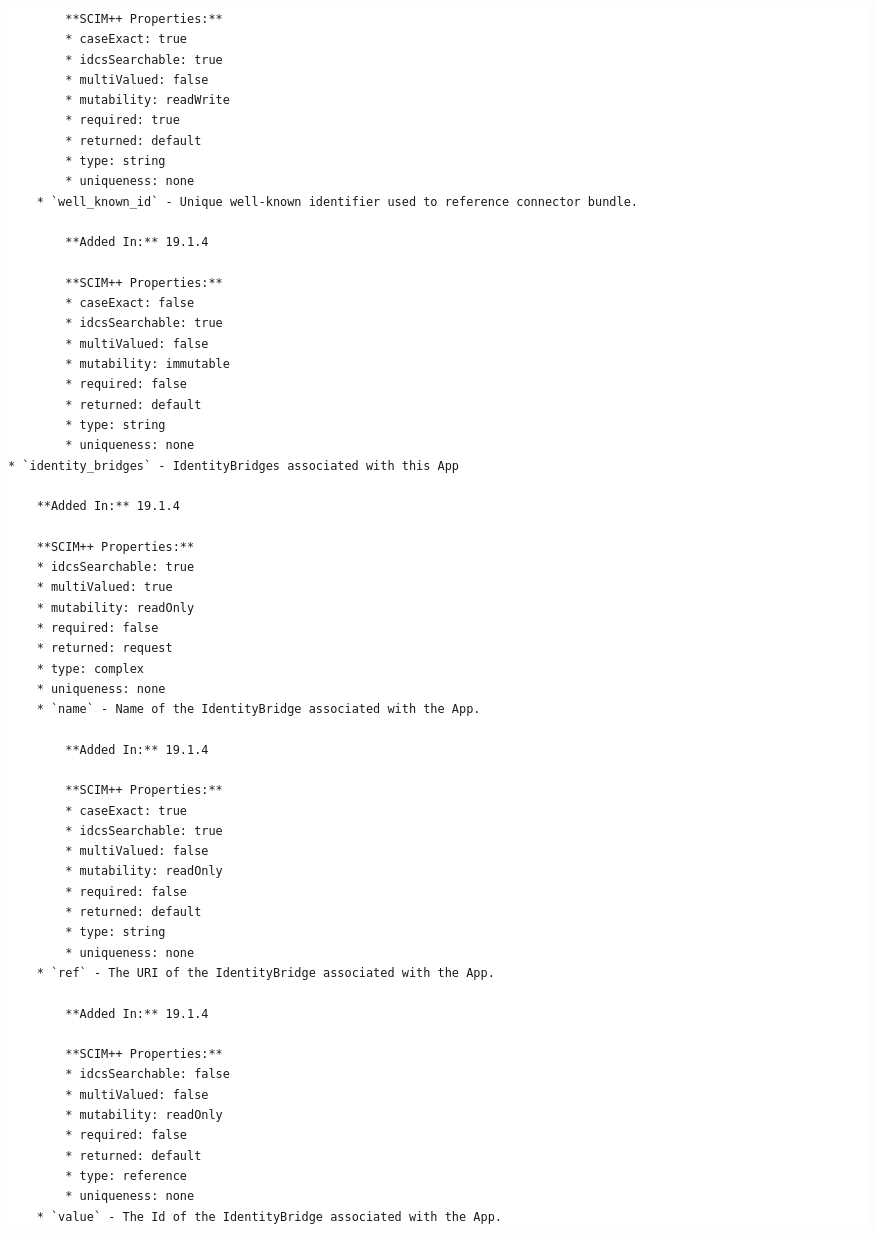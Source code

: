 			**SCIM++ Properties:**
			* caseExact: true
			* idcsSearchable: true
			* multiValued: false
			* mutability: readWrite
			* required: true
			* returned: default
			* type: string
			* uniqueness: none
		* `well_known_id` - Unique well-known identifier used to reference connector bundle.

			**Added In:** 19.1.4

			**SCIM++ Properties:**
			* caseExact: false
			* idcsSearchable: true
			* multiValued: false
			* mutability: immutable
			* required: false
			* returned: default
			* type: string
			* uniqueness: none
	* `identity_bridges` - IdentityBridges associated with this App

		**Added In:** 19.1.4

		**SCIM++ Properties:**
		* idcsSearchable: true
		* multiValued: true
		* mutability: readOnly
		* required: false
		* returned: request
		* type: complex
		* uniqueness: none
		* `name` - Name of the IdentityBridge associated with the App.

			**Added In:** 19.1.4

			**SCIM++ Properties:**
			* caseExact: true
			* idcsSearchable: true
			* multiValued: false
			* mutability: readOnly
			* required: false
			* returned: default
			* type: string
			* uniqueness: none
		* `ref` - The URI of the IdentityBridge associated with the App.

			**Added In:** 19.1.4

			**SCIM++ Properties:**
			* idcsSearchable: false
			* multiValued: false
			* mutability: readOnly
			* required: false
			* returned: default
			* type: reference
			* uniqueness: none
		* `value` - The Id of the IdentityBridge associated with the App.
